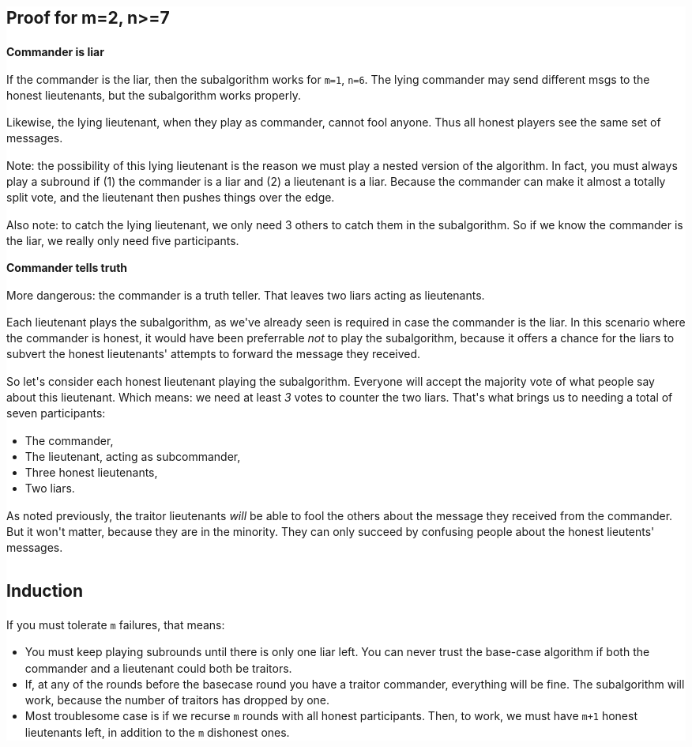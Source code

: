 ## Proof for m=2, n>=7

**Commander is liar**

If the commander is the liar, then the subalgorithm works for `m=1`,
`n=6`. The lying commander may send different msgs to the honest
lieutenants, but the subalgorithm works properly.

Likewise, the lying lieutenant, when they play as commander, cannot
fool anyone. Thus all honest players see the same set of messages.

Note: the possibility of this lying lieutenant is the reason we must
play a nested version of the algorithm. In fact, you must always play
a subround if (1) the commander is a liar and (2) a lieutenant is a
liar. Because the commander can make it almost a totally split vote,
and the lieutenant then pushes things over the edge.

Also note: to catch the lying lieutenant, we only need 3 others to
catch them in the subalgorithm. So if we know the commander is the
liar, we really only need five participants.

**Commander tells truth**

More dangerous: the commander is a truth teller. That leaves two liars
acting as lieutenants.

Each lieutenant plays the subalgorithm, as we've already seen is
required in case the commander is the liar. In this scenario where the
commander is honest, it would have been preferrable *not* to play the
subalgorithm, because it offers a chance for the liars to subvert the
honest lieutenants' attempts to forward the message they received.

So let's consider each honest lieutenant playing the
subalgorithm. Everyone will accept the majority vote of what people
say about this lieutenant. Which means: we need at least *3* votes to
counter the two liars. That's what brings us to needing a total of
seven participants:

* The commander,
* The lieutenant, acting as subcommander,
* Three honest lieutenants,
* Two liars.

As noted previously, the traitor lieutenants *will* be able to fool
the others about the message they received from the commander. But it
won't matter, because they are in the minority. They can only succeed
by confusing people about the honest lieutents' messages.

## Induction

If you must tolerate `m` failures, that means:

* You must keep playing subrounds until there is only one liar
  left. You can never trust the base-case algorithm if both the
  commander and a lieutenant could both be traitors.
* If, at any of the rounds before the basecase round you have a
  traitor commander, everything will be fine. The subalgorithm will
  work, because the number of traitors has dropped by one.
* Most troublesome case is if we recurse `m` rounds with all honest
  participants. Then, to work, we must have `m+1` honest lieutenants
  left, in addition to the `m` dishonest ones.

